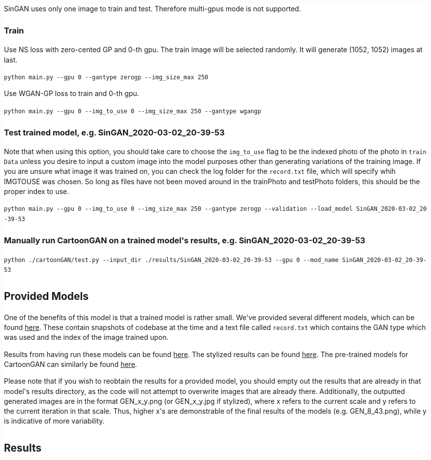 SinGAN uses only one image to train and test. Therefore multi-gpus mode is not supported.
   
### Train
Use NS loss with zero-cented GP and 0-th gpu. The train image will be selected randomly. It will generate (1052, 1052) images at last.
```
python main.py --gpu 0 --gantype zerogp --img_size_max 250
```


Use WGAN-GP loss to train and 0-th gpu.
```
python main.py --gpu 0 --img_to_use 0 --img_size_max 250 --gantype wgangp
```


### Test trained model, e.g. SinGAN_2020-03-02_20-39-53
Note that when using this option, you should take care to choose the `img_to_use` flag to be the indexed photo of the photo in `trainData` unless you desire to input a custom image into the model purposes other than generating variations of the training image. If you are unsure what image it was trained on, you can check the log folder for the `record.txt` file, which will specify whih IMGTOUSE was chosen. So long as files have not been moved around in the trainPhoto and testPhoto folders, this should be the proper index to use.
```
python main.py --gpu 0 --img_to_use 0 --img_size_max 250 --gantype zerogp --validation --load_model SinGAN_2020-03-02_20-39-53
```


### Manually run CartoonGAN on a trained model's results, e.g. SinGAN_2020-03-02_20-39-53
```
python ./cartoonGAN/test.py --input_dir ./results/SinGAN_2020-03-02_20-39-53 --gpu 0 --mod_name SinGAN_2020-03-02_20-39-53
```

## Provided Models
One of the benefits of this model is that a trained model is rather small. We've provided several different models, which can be found [here](./code/logs). These contain snapshots of codebase at the time and a text file called `record.txt` which contains the GAN type which was used and the index of the image trained upon.

Results from having run these models can be found [here](./code/results). The stylized results can be found [here](./code/test_output/results). The pre-trained models for CartoonGAN can similarly be found [here](./code/cartoonGAN/pretrained_model).

Please note that if you wish to reobtain the results for a provided model, you should empty out the results that are already in that model's results directory, as the code will not attempt to overwrite images that are already there. Additionally, the outputted generated images are in the format GEN_x_y.png (or GEN_x_y.jpg if stylized), where x refers to the current scale and y refers to the current iteration in that scale. Thus, higher x's are demonstrable of the final results of the models (e.g. GEN_8_43.png), while y is indicative of more variability.

## Results
